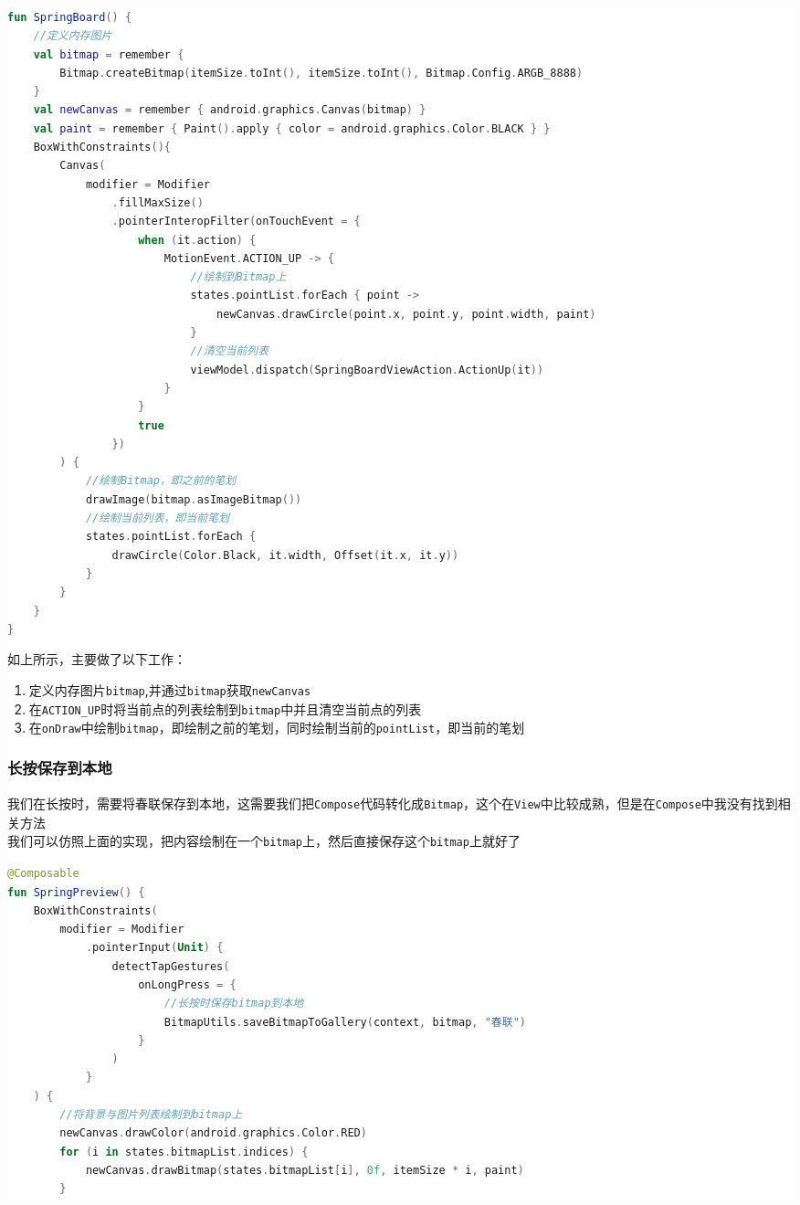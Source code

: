 ```kotlin
fun SpringBoard() {
	//定义内存图片
	val bitmap = remember {
        Bitmap.createBitmap(itemSize.toInt(), itemSize.toInt(), Bitmap.Config.ARGB_8888)
    }
    val newCanvas = remember { android.graphics.Canvas(bitmap) }
    val paint = remember { Paint().apply { color = android.graphics.Color.BLACK } }
    BoxWithConstraints(){
        Canvas(
            modifier = Modifier
                .fillMaxSize()
                .pointerInteropFilter(onTouchEvent = {
                    when (it.action) {
                        MotionEvent.ACTION_UP -> {
                            //绘制到Bitmap上
                            states.pointList.forEach { point ->
                                newCanvas.drawCircle(point.x, point.y, point.width, paint)
                            }
                            //清空当前列表
                            viewModel.dispatch(SpringBoardViewAction.ActionUp(it))
                        }
                    }
                    true
                })
        ) {
            //绘制Bitmap，即之前的笔划
            drawImage(bitmap.asImageBitmap())
            //绘制当前列表，即当前笔划
            states.pointList.forEach {
                drawCircle(Color.Black, it.width, Offset(it.x, it.y))
            }
        }
    }
}
```
如上所示，主要做了以下工作：
1. 定义内存图片`bitmap`,并通过`bitmap`获取`newCanvas`
2. 在`ACTION_UP`时将当前点的列表绘制到`bitmap`中并且清空当前点的列表
3. 在`onDraw`中绘制`bitmap`，即绘制之前的笔划，同时绘制当前的`pointList`，即当前的笔划

### 长按保存到本地
我们在长按时，需要将春联保存到本地，这需要我们把`Compose`代码转化成`Bitmap`，这个在`View`中比较成熟，但是在`Compose`中我没有找到相关方法      
我们可以仿照上面的实现，把内容绘制在一个`bitmap`上，然后直接保存这个`bitmap`上就好了
```kotlin
@Composable
fun SpringPreview() {
    BoxWithConstraints(
        modifier = Modifier
            .pointerInput(Unit) {
                detectTapGestures(
                    onLongPress = {
                    	//长按时保存bitmap到本地
                        BitmapUtils.saveBitmapToGallery(context, bitmap, "春联")
                    }
                )
            }
    ) {
    	//将背景与图片列表绘制到bitmap上
        newCanvas.drawColor(android.graphics.Color.RED)
        for (i in states.bitmapList.indices) {
            newCanvas.drawBitmap(states.bitmapList[i], 0f, itemSize * i, paint)
        }

```
